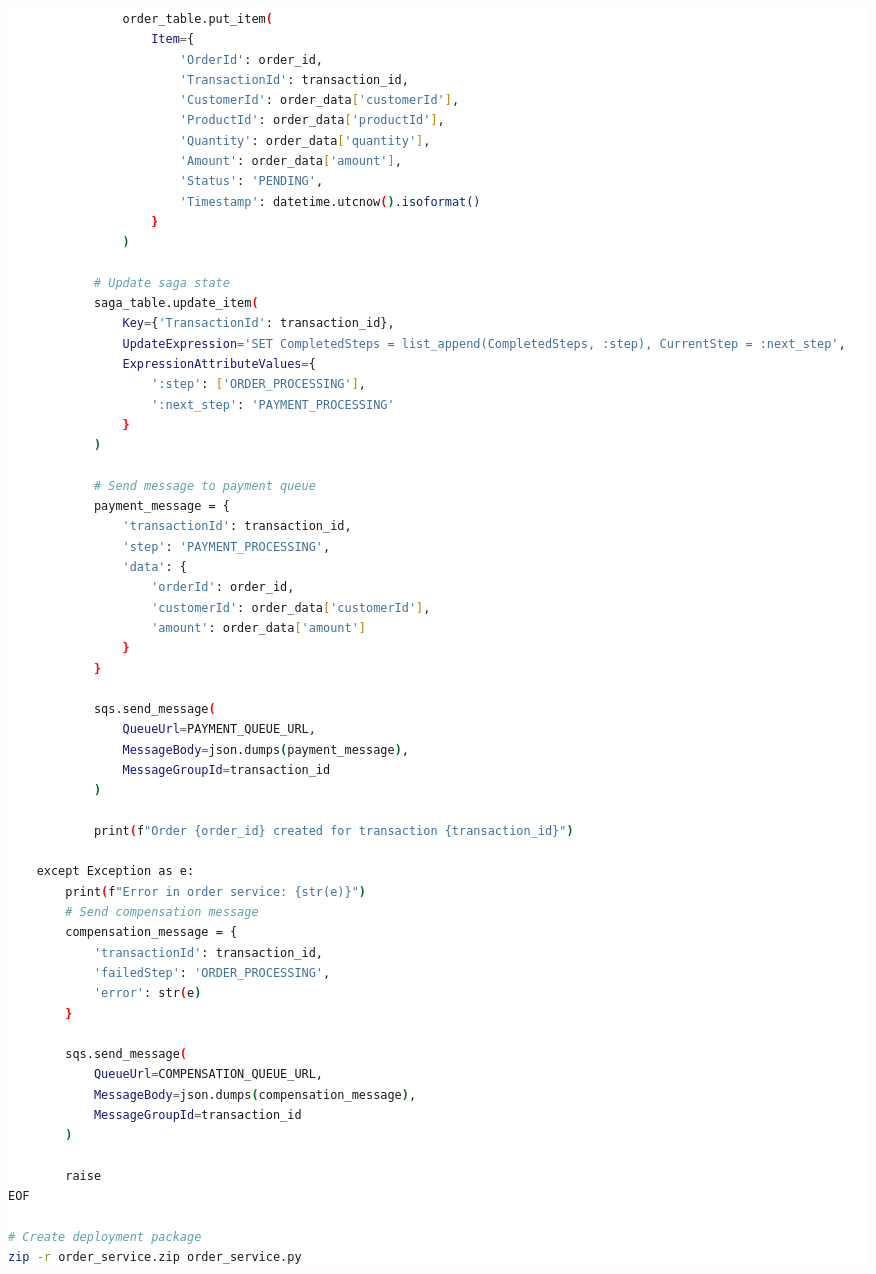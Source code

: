    ```bash
                   order_table.put_item(
                       Item={
                           'OrderId': order_id,
                           'TransactionId': transaction_id,
                           'CustomerId': order_data['customerId'],
                           'ProductId': order_data['productId'],
                           'Quantity': order_data['quantity'],
                           'Amount': order_data['amount'],
                           'Status': 'PENDING',
                           'Timestamp': datetime.utcnow().isoformat()
                       }
                   )
               
               # Update saga state
               saga_table.update_item(
                   Key={'TransactionId': transaction_id},
                   UpdateExpression='SET CompletedSteps = list_append(CompletedSteps, :step), CurrentStep = :next_step',
                   ExpressionAttributeValues={
                       ':step': ['ORDER_PROCESSING'],
                       ':next_step': 'PAYMENT_PROCESSING'
                   }
               )
               
               # Send message to payment queue
               payment_message = {
                   'transactionId': transaction_id,
                   'step': 'PAYMENT_PROCESSING',
                   'data': {
                       'orderId': order_id,
                       'customerId': order_data['customerId'],
                       'amount': order_data['amount']
                   }
               }
               
               sqs.send_message(
                   QueueUrl=PAYMENT_QUEUE_URL,
                   MessageBody=json.dumps(payment_message),
                   MessageGroupId=transaction_id
               )
               
               print(f"Order {order_id} created for transaction {transaction_id}")
               
       except Exception as e:
           print(f"Error in order service: {str(e)}")
           # Send compensation message
           compensation_message = {
               'transactionId': transaction_id,
               'failedStep': 'ORDER_PROCESSING',
               'error': str(e)
           }
           
           sqs.send_message(
               QueueUrl=COMPENSATION_QUEUE_URL,
               MessageBody=json.dumps(compensation_message),
               MessageGroupId=transaction_id
           )
           
           raise
   EOF
   
   # Create deployment package
   zip -r order_service.zip order_service.py
   ```